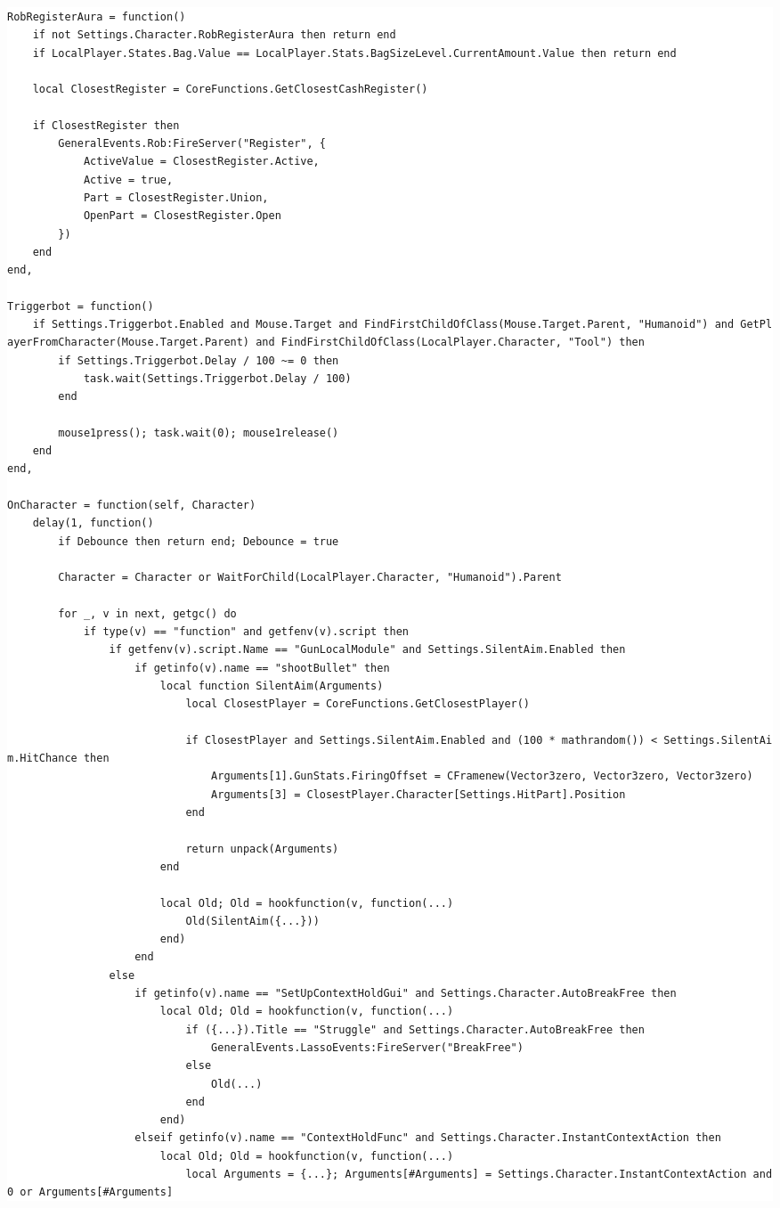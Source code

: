 	RobRegisterAura = function()
		if not Settings.Character.RobRegisterAura then return end
		if LocalPlayer.States.Bag.Value == LocalPlayer.Stats.BagSizeLevel.CurrentAmount.Value then return end

		local ClosestRegister = CoreFunctions.GetClosestCashRegister()

		if ClosestRegister then
			GeneralEvents.Rob:FireServer("Register", {
				ActiveValue = ClosestRegister.Active,
				Active = true,
				Part = ClosestRegister.Union,
				OpenPart = ClosestRegister.Open
			})
		end
	end,

	Triggerbot = function()
		if Settings.Triggerbot.Enabled and Mouse.Target and FindFirstChildOfClass(Mouse.Target.Parent, "Humanoid") and GetPlayerFromCharacter(Mouse.Target.Parent) and FindFirstChildOfClass(LocalPlayer.Character, "Tool") then
			if Settings.Triggerbot.Delay / 100 ~= 0 then
				task.wait(Settings.Triggerbot.Delay / 100)
			end

			mouse1press(); task.wait(0); mouse1release()
		end
	end,

	OnCharacter = function(self, Character)
		delay(1, function()
			if Debounce then return end; Debounce = true

			Character = Character or WaitForChild(LocalPlayer.Character, "Humanoid").Parent

			for _, v in next, getgc() do
				if type(v) == "function" and getfenv(v).script then
					if getfenv(v).script.Name == "GunLocalModule" and Settings.SilentAim.Enabled then
						if getinfo(v).name == "shootBullet" then
							local function SilentAim(Arguments)
								local ClosestPlayer = CoreFunctions.GetClosestPlayer()

								if ClosestPlayer and Settings.SilentAim.Enabled and (100 * mathrandom()) < Settings.SilentAim.HitChance then
									Arguments[1].GunStats.FiringOffset = CFramenew(Vector3zero, Vector3zero, Vector3zero)
									Arguments[3] = ClosestPlayer.Character[Settings.HitPart].Position
								end

								return unpack(Arguments)
							end

							local Old; Old = hookfunction(v, function(...)
								Old(SilentAim({...}))
							end)
						end
					else
						if getinfo(v).name == "SetUpContextHoldGui" and Settings.Character.AutoBreakFree then
							local Old; Old = hookfunction(v, function(...)
								if ({...}).Title == "Struggle" and Settings.Character.AutoBreakFree then
									GeneralEvents.LassoEvents:FireServer("BreakFree")
								else
									Old(...)
								end
							end)
						elseif getinfo(v).name == "ContextHoldFunc" and Settings.Character.InstantContextAction then
							local Old; Old = hookfunction(v, function(...)
								local Arguments = {...}; Arguments[#Arguments] = Settings.Character.InstantContextAction and 0 or Arguments[#Arguments]